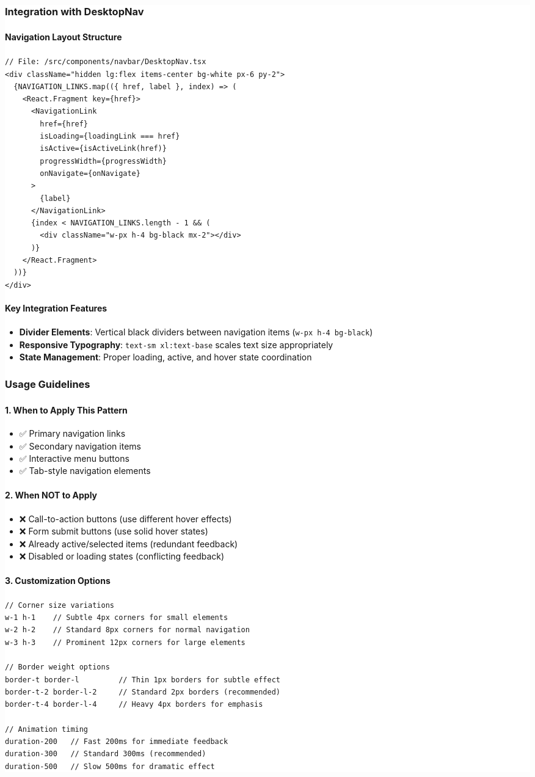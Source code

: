 ### Integration with DesktopNav

#### Navigation Layout Structure
```tsx
// File: /src/components/navbar/DesktopNav.tsx
<div className="hidden lg:flex items-center bg-white px-6 py-2">
  {NAVIGATION_LINKS.map(({ href, label }, index) => (
    <React.Fragment key={href}>
      <NavigationLink
        href={href}
        isLoading={loadingLink === href}
        isActive={isActiveLink(href)}
        progressWidth={progressWidth}
        onNavigate={onNavigate}
      >
        {label}
      </NavigationLink>
      {index < NAVIGATION_LINKS.length - 1 && (
        <div className="w-px h-4 bg-black mx-2"></div>
      )}
    </React.Fragment>
  ))}
</div>
```

#### Key Integration Features
- **Divider Elements**: Vertical black dividers between navigation items (`w-px h-4 bg-black`)
- **Responsive Typography**: `text-sm xl:text-base` scales text size appropriately
- **State Management**: Proper loading, active, and hover state coordination

### Usage Guidelines

#### 1. **When to Apply This Pattern**
- ✅ Primary navigation links
- ✅ Secondary navigation items
- ✅ Interactive menu buttons
- ✅ Tab-style navigation elements

#### 2. **When NOT to Apply**
- ❌ Call-to-action buttons (use different hover effects)
- ❌ Form submit buttons (use solid hover states)
- ❌ Already active/selected items (redundant feedback)
- ❌ Disabled or loading states (conflicting feedback)

#### 3. **Customization Options**
```tsx
// Corner size variations
w-1 h-1    // Subtle 4px corners for small elements
w-2 h-2    // Standard 8px corners for normal navigation
w-3 h-3    // Prominent 12px corners for large elements

// Border weight options
border-t border-l         // Thin 1px borders for subtle effect
border-t-2 border-l-2     // Standard 2px borders (recommended)
border-t-4 border-l-4     // Heavy 4px borders for emphasis

// Animation timing
duration-200   // Fast 200ms for immediate feedback
duration-300   // Standard 300ms (recommended)
duration-500   // Slow 500ms for dramatic effect
```
